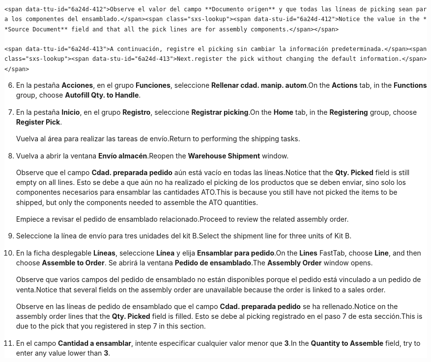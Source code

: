     <span data-ttu-id="6a24d-412">Observe el valor del campo **Documento origen** y que todas las líneas de picking sean para los componentes del ensamblado.</span><span class="sxs-lookup"><span data-stu-id="6a24d-412">Notice the value in the **Source Document** field and that all the pick lines are for assembly components.</span></span>  

    <span data-ttu-id="6a24d-413">A continuación, registre el picking sin cambiar la información predeterminada.</span><span class="sxs-lookup"><span data-stu-id="6a24d-413">Next.register the pick without changing the default information.</span></span>  

6.  <span data-ttu-id="6a24d-414">En la pestaña **Acciones**, en el grupo **Funciones**, seleccione **Rellenar cdad. manip. autom**.</span><span class="sxs-lookup"><span data-stu-id="6a24d-414">On the **Actions** tab, in the **Functions** group, choose **Autofill Qty. to Handle**.</span></span>  
7.  <span data-ttu-id="6a24d-415">En la pestaña **Inicio**, en el grupo **Registro**, seleccione **Registrar picking**.</span><span class="sxs-lookup"><span data-stu-id="6a24d-415">On the **Home** tab, in the **Registering** group, choose **Register Pick**.</span></span>  

    <span data-ttu-id="6a24d-416">Vuelva al área para realizar las tareas de envío.</span><span class="sxs-lookup"><span data-stu-id="6a24d-416">Return to performing the shipping tasks.</span></span>  

8.  <span data-ttu-id="6a24d-417">Vuelva a abrir la ventana **Envío almacén**.</span><span class="sxs-lookup"><span data-stu-id="6a24d-417">Reopen the **Warehouse Shipment** window.</span></span>  

    <span data-ttu-id="6a24d-418">Observe que el campo **Cdad. preparada pedido** aún está vacío en todas las líneas.</span><span class="sxs-lookup"><span data-stu-id="6a24d-418">Notice that the **Qty. Picked** field is still empty on all lines.</span></span> <span data-ttu-id="6a24d-419">Esto se debe a que aún no ha realizado el picking de los productos que se deben enviar, sino solo los componentes necesarios para ensamblar las cantidades ATO.</span><span class="sxs-lookup"><span data-stu-id="6a24d-419">This is because you still have not picked the items to be shipped, but only the components needed to assemble the ATO quantities.</span></span>  

    <span data-ttu-id="6a24d-420">Empiece a revisar el pedido de ensamblado relacionado.</span><span class="sxs-lookup"><span data-stu-id="6a24d-420">Proceed to review the related assembly order.</span></span>  

9. <span data-ttu-id="6a24d-421">Seleccione la línea de envío para tres unidades del kit B.</span><span class="sxs-lookup"><span data-stu-id="6a24d-421">Select the shipment line for three units of Kit B.</span></span>  
10. <span data-ttu-id="6a24d-422">En la ficha desplegable **Líneas**, seleccione **Línea** y elija **Ensamblar para pedido**.</span><span class="sxs-lookup"><span data-stu-id="6a24d-422">On the **Lines** FastTab, choose **Line**, and then choose **Assemble to Order**.</span></span> <span data-ttu-id="6a24d-423">Se abrirá la ventana **Pedido de ensamblado**.</span><span class="sxs-lookup"><span data-stu-id="6a24d-423">The **Assembly Order** window opens.</span></span>  

    <span data-ttu-id="6a24d-424">Observe que varios campos del pedido de ensamblado no están disponibles porque el pedido está vinculado a un pedido de venta.</span><span class="sxs-lookup"><span data-stu-id="6a24d-424">Notice that several fields on the assembly order are unavailable because the order is linked to a sales order.</span></span>  

    <span data-ttu-id="6a24d-425">Observe en las líneas de pedido de ensamblado que el campo **Cdad. preparada pedido** se ha rellenado.</span><span class="sxs-lookup"><span data-stu-id="6a24d-425">Notice on the assembly order lines that the **Qty. Picked** field is filled.</span></span> <span data-ttu-id="6a24d-426">Esto se debe al picking registrado en el paso 7 de esta sección.</span><span class="sxs-lookup"><span data-stu-id="6a24d-426">This is due to the pick that you registered in step 7 in this section.</span></span>  

11. <span data-ttu-id="6a24d-427">En el campo **Cantidad a ensamblar**, intente especificar cualquier valor menor que **3**.</span><span class="sxs-lookup"><span data-stu-id="6a24d-427">In the **Quantity to Assemble** field, try to enter any value lower than **3**.</span></span>  
